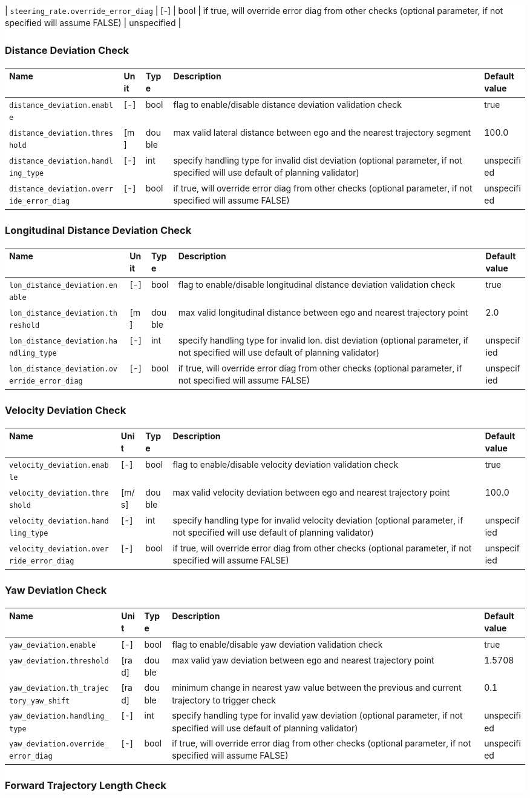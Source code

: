 | `steering_rate.override_error_diag` | [-]     | bool   | if true, will override error diag from other checks (optional parameter, if not specified will assume FALSE)                  | unspecified   |

### Distance Deviation Check

| Name                                     | Unit | Type   | Description                                                                                                                    | Default value |
| :--------------------------------------- | :--- | :----- | :----------------------------------------------------------------------------------------------------------------------------- | :------------ |
| `distance_deviation.enable`              | [-]  | bool   | flag to enable/disable distance deviation validation check                                                                     | true          |
| `distance_deviation.threshold`           | [m]  | double | max valid lateral distance between ego and the nearest trajectory segment                                                      | 100.0         |
| `distance_deviation.handling_type`       | [-]  | int    | specify handling type for invalid dist deviation (optional parameter, if not specified will use default of planning validator) | unspecified   |
| `distance_deviation.override_error_diag` | [-]  | bool   | if true, will override error diag from other checks (optional parameter, if not specified will assume FALSE)                   | unspecified   |

### Longitudinal Distance Deviation Check

| Name                                         | Unit | Type   | Description                                                                                                                         | Default value |
| :------------------------------------------- | :--- | :----- | :---------------------------------------------------------------------------------------------------------------------------------- | :------------ |
| `lon_distance_deviation.enable`              | [-]  | bool   | flag to enable/disable longitudinal distance deviation validation check                                                             | true          |
| `lon_distance_deviation.threshold`           | [m]  | double | max valid longitudinal distance between ego and nearest trajectory point                                                            | 2.0           |
| `lon_distance_deviation.handling_type`       | [-]  | int    | specify handling type for invalid lon. dist deviation (optional parameter, if not specified will use default of planning validator) | unspecified   |
| `lon_distance_deviation.override_error_diag` | [-]  | bool   | if true, will override error diag from other checks (optional parameter, if not specified will assume FALSE)                        | unspecified   |

### Velocity Deviation Check

| Name                                     | Unit  | Type   | Description                                                                                                                        | Default value |
| :--------------------------------------- | :---- | :----- | :--------------------------------------------------------------------------------------------------------------------------------- | :------------ |
| `velocity_deviation.enable`              | [-]   | bool   | flag to enable/disable velocity deviation validation check                                                                         | true          |
| `velocity_deviation.threshold`           | [m/s] | double | max valid velocity deviation between ego and nearest trajectory point                                                              | 100.0         |
| `velocity_deviation.handling_type`       | [-]   | int    | specify handling type for invalid velocity deviation (optional parameter, if not specified will use default of planning validator) | unspecified   |
| `velocity_deviation.override_error_diag` | [-]   | bool   | if true, will override error diag from other checks (optional parameter, if not specified will assume FALSE)                       | unspecified   |

### Yaw Deviation Check

| Name                                    | Unit  | Type   | Description                                                                                                                   | Default value |
| :-------------------------------------- | :---- | :----- | :---------------------------------------------------------------------------------------------------------------------------- | :------------ |
| `yaw_deviation.enable`                  | [-]   | bool   | flag to enable/disable yaw deviation validation check                                                                         | true          |
| `yaw_deviation.threshold`               | [rad] | double | max valid yaw deviation between ego and nearest trajectory point                                                              | 1.5708        |
| `yaw_deviation.th_trajectory_yaw_shift` | [rad] | double | minimum change in nearest yaw value between the previous and current trajectory to trigger check                              | 0.1           |
| `yaw_deviation.handling_type`           | [-]   | int    | specify handling type for invalid yaw deviation (optional parameter, if not specified will use default of planning validator) | unspecified   |
| `yaw_deviation.override_error_diag`     | [-]   | bool   | if true, will override error diag from other checks (optional parameter, if not specified will assume FALSE)                  | unspecified   |

### Forward Trajectory Length Check

